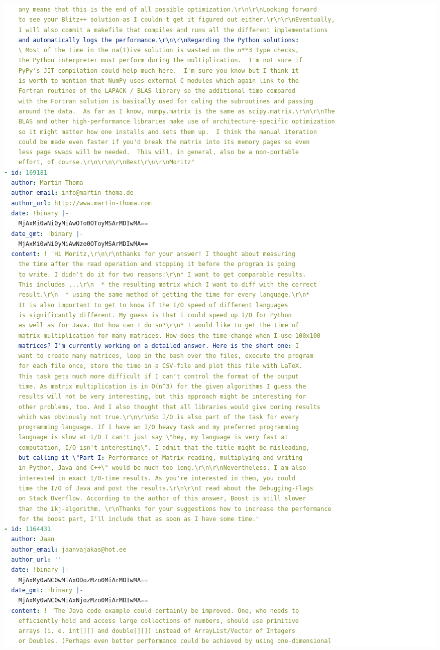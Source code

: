 ```yaml
    any means that this is the end of all possible optimization.\r\n\r\nLooking forward
    to see your Blitz++ solution as I couldn't get it figured out either.\r\n\r\nEventually,
    I will also commit a makefile that compiles and runs all the different implementations
    and automatically logs the performance.\r\n\r\nRegarding the Python solutions:
    \ Most of the time in the na(t)ive solution is wasted on the n**3 type checks,
    the Python interpreter must perform during the multiplication.  I'm not sure if
    PyPy's JIT compilation could help much here.  I'm sure you know but I think it
    is worth to mention that NumPy uses external C modules which again link to the
    Fortran routines of the LAPACK / BLAS library so the additional time compared
    with the Fortran solution is basically used for caling the subroutines and passing
    around the data.  As far as I know, numpy.matrix is the same as scipy.matrix.\r\n\r\nThe
    BLAS and other high-performance libraries make use of architecture-specific optimization
    so it might matter how one installs and sets them up.  I think the manual iteration
    could be made even faster if you'd break the matrix into its memory pages so even
    less page swaps will be needed.  This will, in general, also be a non-portable
    effort, of course.\r\n\r\n\r\nBest\r\n\r\nMoritz"
- id: 169181
  author: Martin Thoma
  author_email: info@martin-thoma.de
  author_url: http://www.martin-thoma.com
  date: !binary |-
    MjAxMi0wNi0yMiAwOTo0OToyMSArMDIwMA==
  date_gmt: !binary |-
    MjAxMi0wNi0yMiAwNzo0OToyMSArMDIwMA==
  content: ! "Hi Moritz,\r\n\r\nthanks for your answer! I thought about measuring
    the time after the read operation and stopping it before the program is going
    to write. I didn't do it for two reasons:\r\n* I want to get comparable results.
    This includes ...\r\n  * the resulting matrix which I want to diff with the correct
    result.\r\n  * using the same method of getting the time for every language.\r\n*
    It is also important to get to know if the I/O speed of different languages
    is significantly different. My guess is that I could speed up I/O for Python
    as well as for Java. But how can I do so?\r\n* I would like to get the time of
    matrix multiplication for many matrices. How does the time change when I use 100x100
    matrices? I'm currently working on a detailed answer. Here is the short one: I
    want to create many matrices, loop in the bash over the files, execute the program
    for each file once, store the time in a CSV-file and plot this file with LaTeX.
    This task gets much more difficult if I can't control the format of the output
    time. As matrix multiplication is in O(n^3) for the given algorithms I guess the
    results will not be very interesting, but this approach might be interesting for
    other problems, too. And I also thought that all libraries would give boring results
    which was obviously not true.\r\n\r\nSo I/O is also part of the task for every
    programming language. If I have an I/O heavy task and my preferred programming
    language is slow at I/O I can't just say \"hey, my language is very fast at
    computation, I/O isn't interesting\". I admit that the title might be misleading,
    but calling it \"Part I: Performance of Matrix reading, multiplying and writing
    in Python, Java and C++\" would be much too long.\r\n\r\nNevertheless, I am also
    interested in exact I/O-time results. As you're interested in them, you could
    time the I/O of Java and post the results.\r\n\r\nI read about the Debugging-Flags
    on Stack Overflow. According to the author of this answer, Boost is still slower
    than the ikj-algorithm. \r\nThanks for your suggestions how to increase the performance
    for the boost part, I'll include that as soon as I have some time."
- id: 1164431
  author: Jaan
  author_email: jaanvajakas@hot.ee
  author_url: ''
  date: !binary |-
    MjAxMy0wNC0wMiAxODozMzo0MiArMDIwMA==
  date_gmt: !binary |-
    MjAxMy0wNC0wMiAxNjozMzo0MiArMDIwMA==
  content: ! "The Java code example could certainly be improved. One, who needs to
    efficiently hold and access large collections of numbers, should use primitive
    arrays (i. e. int[][] and double[][]) instead of ArrayList/Vector of Integers
    or Doubles. (Perhaps even better performance could be achieved by using one-dimensional
```
